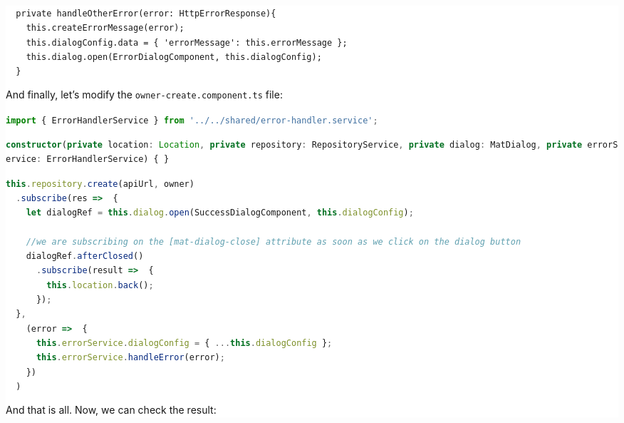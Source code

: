 ```ts{2,3,10,12,17-19}
  private handleOtherError(error: HttpErrorResponse){
    this.createErrorMessage(error);
    this.dialogConfig.data = { 'errorMessage': this.errorMessage };
    this.dialog.open(ErrorDialogComponent, this.dialogConfig);
  }
```

And finally, let’s modify the `owner-create.component.ts` file:

```ts
import { ErrorHandlerService } from '../../shared/error-handler.service';
```

```ts
constructor(private location: Location, private repository: RepositoryService, private dialog: MatDialog, private errorService: ErrorHandlerService) { }
```

```ts
this.repository.create(apiUrl, owner)
  .subscribe(res =>  {
    let dialogRef = this.dialog.open(SuccessDialogComponent, this.dialogConfig);

    //we are subscribing on the [mat-dialog-close] attribute as soon as we click on the dialog button
    dialogRef.afterClosed()
      .subscribe(result =>  {
        this.location.back();
      });
  },
    (error =>  {
      this.errorService.dialogConfig = { ...this.dialogConfig };
      this.errorService.handleError(error);
    })
  )
```

And that is all. Now, we can check the result:
